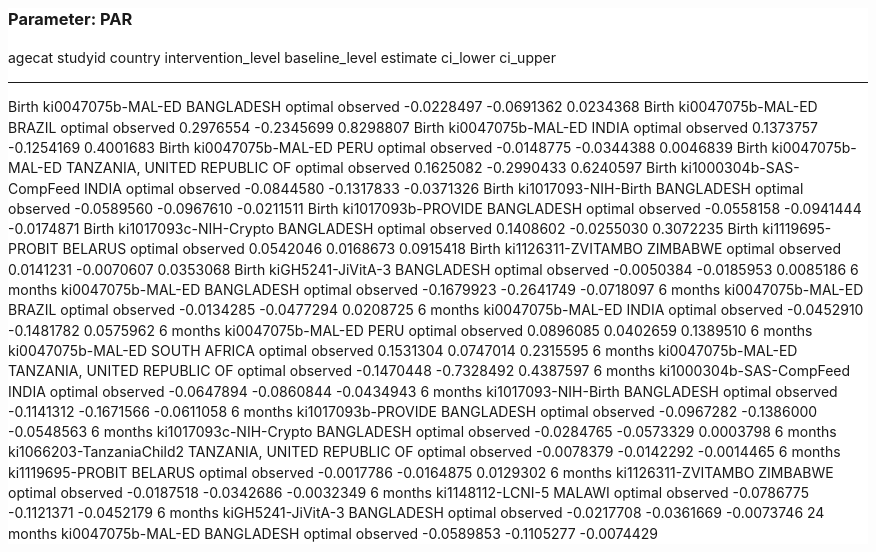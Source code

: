 
### Parameter: PAR


agecat      studyid                    country                        intervention_level   baseline_level      estimate     ci_lower     ci_upper
----------  -------------------------  -----------------------------  -------------------  ---------------  -----------  -----------  -----------
Birth       ki0047075b-MAL-ED          BANGLADESH                     optimal              observed          -0.0228497   -0.0691362    0.0234368
Birth       ki0047075b-MAL-ED          BRAZIL                         optimal              observed           0.2976554   -0.2345699    0.8298807
Birth       ki0047075b-MAL-ED          INDIA                          optimal              observed           0.1373757   -0.1254169    0.4001683
Birth       ki0047075b-MAL-ED          PERU                           optimal              observed          -0.0148775   -0.0344388    0.0046839
Birth       ki0047075b-MAL-ED          TANZANIA, UNITED REPUBLIC OF   optimal              observed           0.1625082   -0.2990433    0.6240597
Birth       ki1000304b-SAS-CompFeed    INDIA                          optimal              observed          -0.0844580   -0.1317833   -0.0371326
Birth       ki1017093-NIH-Birth        BANGLADESH                     optimal              observed          -0.0589560   -0.0967610   -0.0211511
Birth       ki1017093b-PROVIDE         BANGLADESH                     optimal              observed          -0.0558158   -0.0941444   -0.0174871
Birth       ki1017093c-NIH-Crypto      BANGLADESH                     optimal              observed           0.1408602   -0.0255030    0.3072235
Birth       ki1119695-PROBIT           BELARUS                        optimal              observed           0.0542046    0.0168673    0.0915418
Birth       ki1126311-ZVITAMBO         ZIMBABWE                       optimal              observed           0.0141231   -0.0070607    0.0353068
Birth       kiGH5241-JiVitA-3          BANGLADESH                     optimal              observed          -0.0050384   -0.0185953    0.0085186
6 months    ki0047075b-MAL-ED          BANGLADESH                     optimal              observed          -0.1679923   -0.2641749   -0.0718097
6 months    ki0047075b-MAL-ED          BRAZIL                         optimal              observed          -0.0134285   -0.0477294    0.0208725
6 months    ki0047075b-MAL-ED          INDIA                          optimal              observed          -0.0452910   -0.1481782    0.0575962
6 months    ki0047075b-MAL-ED          PERU                           optimal              observed           0.0896085    0.0402659    0.1389510
6 months    ki0047075b-MAL-ED          SOUTH AFRICA                   optimal              observed           0.1531304    0.0747014    0.2315595
6 months    ki0047075b-MAL-ED          TANZANIA, UNITED REPUBLIC OF   optimal              observed          -0.1470448   -0.7328492    0.4387597
6 months    ki1000304b-SAS-CompFeed    INDIA                          optimal              observed          -0.0647894   -0.0860844   -0.0434943
6 months    ki1017093-NIH-Birth        BANGLADESH                     optimal              observed          -0.1141312   -0.1671566   -0.0611058
6 months    ki1017093b-PROVIDE         BANGLADESH                     optimal              observed          -0.0967282   -0.1386000   -0.0548563
6 months    ki1017093c-NIH-Crypto      BANGLADESH                     optimal              observed          -0.0284765   -0.0573329    0.0003798
6 months    ki1066203-TanzaniaChild2   TANZANIA, UNITED REPUBLIC OF   optimal              observed          -0.0078379   -0.0142292   -0.0014465
6 months    ki1119695-PROBIT           BELARUS                        optimal              observed          -0.0017786   -0.0164875    0.0129302
6 months    ki1126311-ZVITAMBO         ZIMBABWE                       optimal              observed          -0.0187518   -0.0342686   -0.0032349
6 months    ki1148112-LCNI-5           MALAWI                         optimal              observed          -0.0786775   -0.1121371   -0.0452179
6 months    kiGH5241-JiVitA-3          BANGLADESH                     optimal              observed          -0.0217708   -0.0361669   -0.0073746
24 months   ki0047075b-MAL-ED          BANGLADESH                     optimal              observed          -0.0589853   -0.1105277   -0.0074429